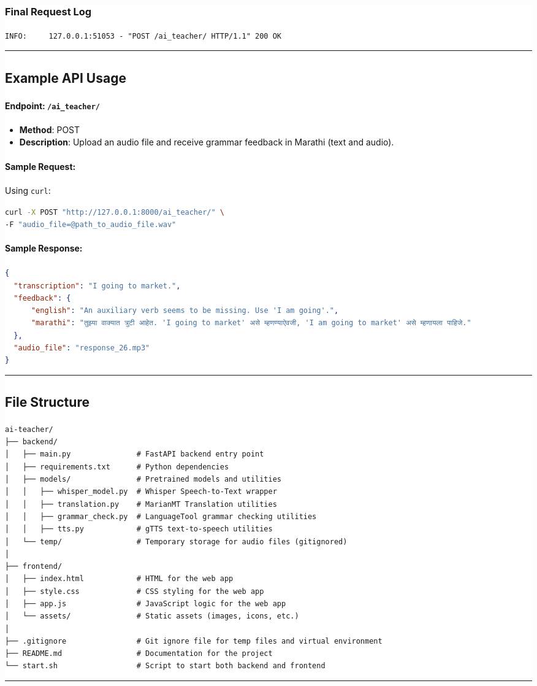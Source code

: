 ### **Final Request Log**
```plaintext
INFO:     127.0.0.1:51053 - "POST /ai_teacher/ HTTP/1.1" 200 OK
```

---

## **Example API Usage**

#### **Endpoint**: `/ai_teacher/`

- **Method**: POST
- **Description**: Upload an audio file and receive grammar feedback in Marathi (text and audio).

#### **Sample Request**:
Using `curl`:
```bash
curl -X POST "http://127.0.0.1:8000/ai_teacher/" \
-F "audio_file=@path_to_audio_file.wav"
```

#### **Sample Response**:
```json
{
  "transcription": "I going to market.",
  "feedback": {
      "english": "An auxiliary verb seems to be missing. Use 'I am going'.",
      "marathi": "तुझ्या वाक्यात त्रुटी आहेत. 'I going to market' असे म्हणण्याऐवजी, 'I am going to market' असे म्हणायला पाहिजे."
  },
  "audio_file": "response_26.mp3"
}
```

---

## **File Structure**

```plaintext
ai-teacher/
├── backend/
│   ├── main.py               # FastAPI backend entry point
│   ├── requirements.txt      # Python dependencies
│   ├── models/               # Pretrained models and utilities
│   │   ├── whisper_model.py  # Whisper Speech-to-Text wrapper
│   │   ├── translation.py    # MarianMT Translation utilities
│   │   ├── grammar_check.py  # LanguageTool grammar checking utilities
│   │   ├── tts.py            # gTTS text-to-speech utilities
│   └── temp/                 # Temporary storage for audio files (gitignored)
│
├── frontend/
│   ├── index.html            # HTML for the web app
│   ├── style.css             # CSS styling for the web app
│   ├── app.js                # JavaScript logic for the web app
│   └── assets/               # Static assets (images, icons, etc.)
│
├── .gitignore                # Git ignore file for temp files and virtual environment
├── README.md                 # Documentation for the project
└── start.sh                  # Script to start both backend and frontend
```

---